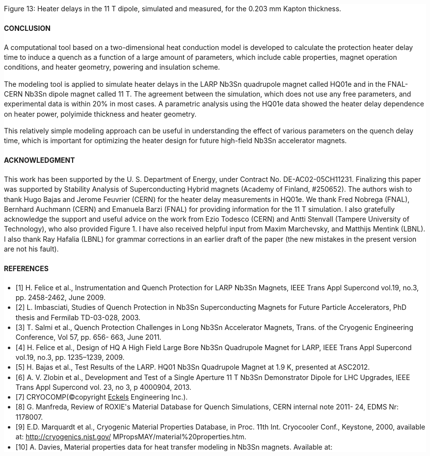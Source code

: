
Figure 13: Heater delays in the 11 T dipole, simulated and measured, for the 0.203 mm Kapton thickness.

#### **CONCLUSION**

A computational tool based on a two-dimensional heat conduction model is developed to calculate the protection heater delay time to induce a quench as a function of a large amount of parameters, which include cable properties, magnet operation conditions, and heater geometry, powering and insulation scheme.

The modeling tool is applied to simulate heater delays in the LARP Nb3Sn quadrupole magnet called HQ01e and in the FNAL-CERN Nb3Sn dipole magnet called 11 T. The agreement between the simulation, which does not use any free parameters, and experimental data is within 20% in most cases. A parametric analysis using the HQ01e data showed the heater delay dependence on heater power, polyimide thickness and heater geometry.

This relatively simple modeling approach can be useful in understanding the effect of various parameters on the quench delay time, which is important for optimizing the heater design for future high-field Nb3Sn accelerator magnets.

#### **ACKNOWLEDGMENT**

This work has been supported by the U. S. Department of Energy, under Contract No. DE-AC02-05CH11231. Finalizing this paper was supported by Stability Analysis of Superconducting Hybrid magnets (Academy of Finland, #250652). The authors wish to thank Hugo Bajas and Jerome Feuvrier (CERN) for the heater delay measurements in HQ01e. We thank Fred Nobrega (FNAL), Bernhard Auchmann (CERN) and Emanuela Barzi (FNAL) for providing information for the 11 T simulation. I also gratefully acknowledge the support and useful advice on the work from Ezio Todesco (CERN) and Antti Stenvall (Tampere University of Technology), who also provided Figure 1. I have also received helpful input from Maxim Marchevsky, and Matthijs Mentink (LBNL). I also thank Ray Hafalia (LBNL) for grammar corrections in an earlier draft of the paper (the new mistakes in the present version are not his fault).

#### **REFERENCES**

- [1] H. Felice et al., Instrumentation and Quench Protection for LARP Nb3Sn Magnets, IEEE Trans Appl Supercond vol.19, no.3, pp. 2458-2462, June 2009.
- [2] L. Imbasciati, Studies of Quench Protection in Nb3Sn Superconducting Magnets for Future Particle Accelerators, PhD thesis and Fermilab TD-03-028, 2003.
- [3] T. Salmi et al., Quench Protection Challenges in Long Nb3Sn Accelerator Magnets, Trans. of the Cryogenic Engineering Conference, Vol 57, pp. 656- 663, June 2011.
- [4] H. Felice et al., Design of HQ A High Field Large Bore Nb3Sn Quadrupole Magnet for LARP, IEEE Trans Appl Supercond vol.19, no.3, pp. 1235–1239, 2009.
- [5] H. Bajas et al., Test Results of the LARP. HQ01 Nb3Sn Quadrupole Magnet at 1.9 K, presented at ASC2012.
- [6] A. V. Zlobin et al., Development and Test of a Single Aperture 11 T Nb3Sn Demonstrator Dipole for LHC Upgrades, IEEE Trans Appl Supercond vol. 23, no 3, p 4000904, 2013.
- [7] CRYOCOMP(©copyright [Eckels](http://www.users.qwest.net/%7Evarp/authors.htm%23PEckels) Engineering Inc.).
- [8] G. Manfreda, Review of ROXIE's Material Database for Quench Simulations, CERN internal note 2011- 24, EDMS Nr: 1178007.
- [9] E.D. Marquardt et al., Cryogenic Material Properties Database, in Proc. 11th Int. Cryocooler Conf., Keystone, 2000, available at: http://cryogenics.nist.gov/ MPropsMAY/material%20properties.htm.
- [10] A. Davies, Material properties data for heat transfer modeling in Nb3Sn magnets. Available at:
